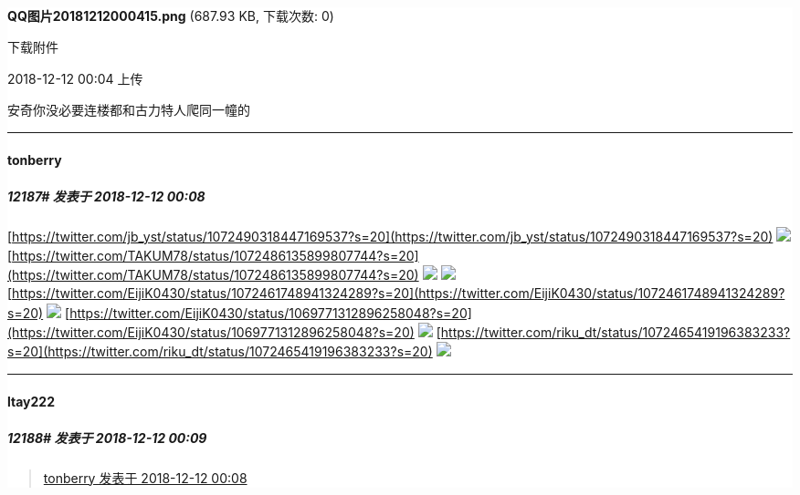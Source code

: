 <strong>QQ图片20181212000415.png</strong> (687.93 KB, 下载次数: 0)

下载附件

2018-12-12 00:04 上传







 安奇你没必要连楼都和古力特人爬同一幢的









-----

####  tonberry  
##### 12187#       发表于 2018-12-12 00:08



[https://twitter.com/jb_yst/status/1072490318447169537?s=20](https://twitter.com/jb_yst/status/1072490318447169537?s=20)
<img src="https://i.loli.net/2018/12/12/5c0fe01cc897b.jpeg" referrerpolicy="no-referrer">
[https://twitter.com/TAKUM78/status/1072486135899807744?s=20](https://twitter.com/TAKUM78/status/1072486135899807744?s=20)
<img src="https://i.loli.net/2018/12/12/5c0fe04710e00.jpeg" referrerpolicy="no-referrer">
<img src="https://i.loli.net/2018/12/12/5c0fe04ae4a6c.jpeg" referrerpolicy="no-referrer">
[https://twitter.com/EijiK0430/status/1072461748941324289?s=20](https://twitter.com/EijiK0430/status/1072461748941324289?s=20)
<img src="https://i.loli.net/2018/12/12/5c0fe0b4cd261.jpeg" referrerpolicy="no-referrer">
[https://twitter.com/EijiK0430/status/1069771312896258048?s=20](https://twitter.com/EijiK0430/status/1069771312896258048?s=20)
<img src="https://i.loli.net/2018/12/12/5c0fe0f2052e3.jpeg" referrerpolicy="no-referrer">
[https://twitter.com/riku_dt/status/1072465419196383233?s=20](https://twitter.com/riku_dt/status/1072465419196383233?s=20)
<img src="https://i.loli.net/2018/12/12/5c0fe0fda78f5.jpg" referrerpolicy="no-referrer">







-----

####  ltay222  
##### 12188#       发表于 2018-12-12 00:09



<blockquote><a href="httphttps://bbs.saraba1st.com/2b/forum.php?mod=redirect&amp;goto=findpost&amp;pid=41913296&amp;ptid=1527697" target="_blank">tonberry 发表于 2018-12-12 00:08</a>
